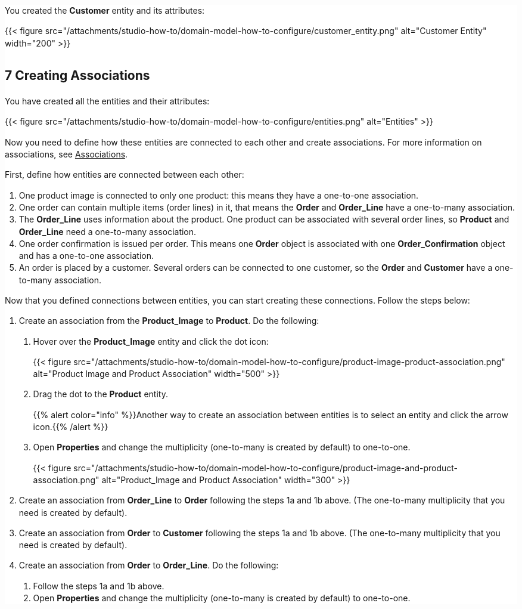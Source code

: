 You created the **Customer** entity and its attributes:

{{< figure src="/attachments/studio-how-to/domain-model-how-to-configure/customer_entity.png" alt="Customer Entity"   width="200"  >}}

## 7 Creating Associations

You have created all the entities and their attributes:

{{< figure src="/attachments/studio-how-to/domain-model-how-to-configure/entities.png" alt="Entities" >}}

Now you need to define how these entities are connected to each other and create associations. For more information on associations, see [Associations](/studio/domain-models-association-properties/).  

First, define how entities are connected between each other:

1. One product image is connected to only one product: this means they have a one-to-one association.
2. One order can contain multiple items (order lines) in it, that means the **Order** and **Order_Line** have a one-to-many association.
3. The **Order_Line** uses information about the product. One product can be associated with several order lines, so **Product** and **Order_Line** need a one-to-many association.
4. One order confirmation is issued per order. This means one **Order** object is associated with one **Order_Confirmation** object and has a one-to-one association. 
5. An order is placed by a customer. Several orders can be connected to one customer, so the **Order** and **Customer** have a one-to-many association.

Now that you defined connections between entities, you can start creating these connections. Follow the steps below:

1. Create an association from the **Product_Image** to **Product**. Do the following:

    1. Hover over the **Product_Image** entity and click the dot icon:

        {{< figure src="/attachments/studio-how-to/domain-model-how-to-configure/product-image-product-association.png" alt="Product Image and Product Association"   width="500"  >}}

    2. Drag the dot to the **Product** entity.

        {{% alert color="info" %}}Another way to create an association between entities is to select an entity and click the arrow icon.{{% /alert %}}

    3. Open **Properties** and change the multiplicity (one-to-many is created by default) to one-to-one.

        {{< figure src="/attachments/studio-how-to/domain-model-how-to-configure/product-image-and-product-association.png" alt="Product_Image and Product Association"   width="300"  >}}

2. Create an association from **Order_Line** to **Order** following the steps 1a and 1b above. (The one-to-many multiplicity that you need is created by default).
3. Create an association from **Order** to **Customer** following the steps 1a and 1b above. (The one-to-many multiplicity that you need is created by default).
4. Create an association from **Order** to **Order_Line**. Do the following:
    1. Follow the steps 1a and 1b above.
    2. Open **Properties** and change the multiplicity (one-to-many is created by default) to one-to-one.
